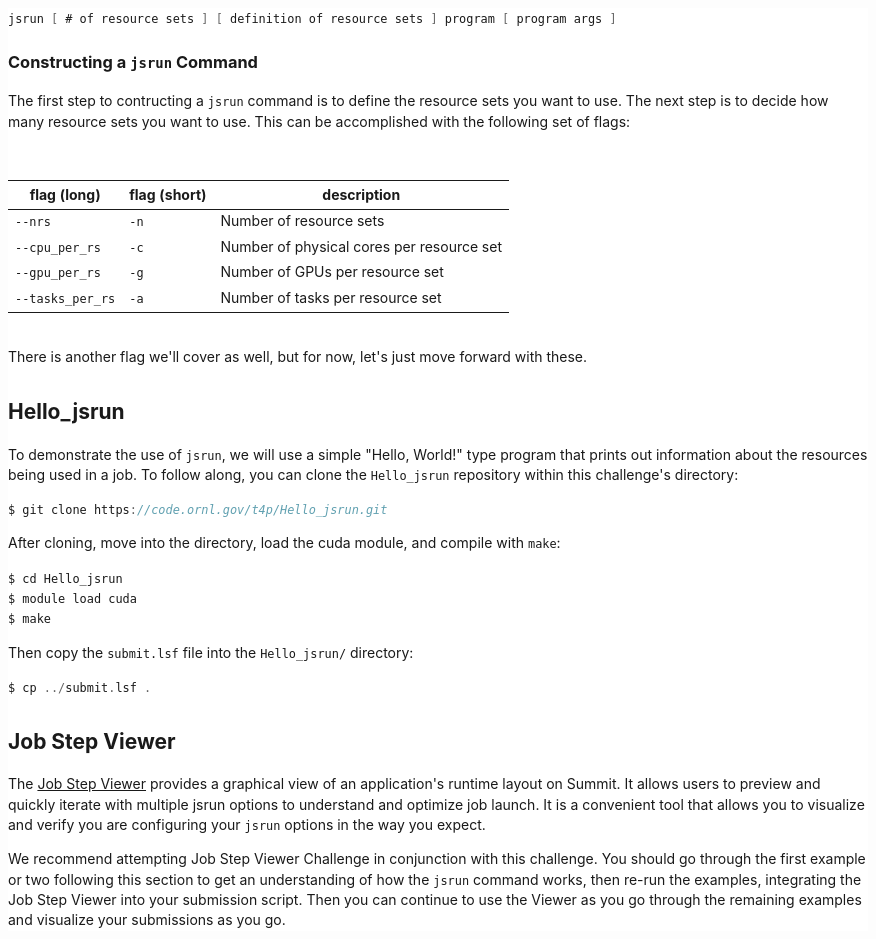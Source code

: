 ```c
jsrun [ # of resource sets ] [ definition of resource sets ] program [ program args ]
```

### Constructing a `jsrun` Command

The first step to contructing a `jsrun` command is to define the resource sets you want to use. The next step is to decide how many resource sets you want to use. This can be accomplished with the following set of flags:

<br>

| flag (long)      | flag (short) | description                               |
|----------------- | ------------ | ------------------------------------------|
| `--nrs`          | `-n`         | Number of resource sets                   |
| `--cpu_per_rs`   | `-c`         | Number of physical cores per resource set |
| `--gpu_per_rs`   | `-g`         | Number of GPUs per resource set           |
| `--tasks_per_rs` | `-a`         | Number of tasks per resource set          |

<br>
There is another flag we'll cover as well, but for now, let's just move forward with these.

## Hello_jsrun

To demonstrate the use of `jsrun`, we will use a simple "Hello, World!" type program that prints out information about the resources being used in a job. To follow along, you can clone the `Hello_jsrun` repository within this challenge's directory:

```c
$ git clone https://code.ornl.gov/t4p/Hello_jsrun.git
```

After cloning, move into the directory, load the cuda module, and compile with `make`:

```c
$ cd Hello_jsrun
$ module load cuda
$ make
```

Then copy the `submit.lsf` file into the `Hello_jsrun/` directory:

```c
$ cp ../submit.lsf .
```

## Job Step Viewer

The [Job Step Viewer](https://jobstepviewer.olcf.ornl.gov/) provides a graphical view of an application's runtime layout on Summit. It allows users to preview and quickly iterate with multiple jsrun options to understand and optimize job launch. It is a convenient tool that allows you to visualize and verify you are configuring your `jsrun` options in the way you expect.

We recommend attempting Job Step Viewer Challenge in conjunction with this challenge. You should go through the first example or two following this section to get an understanding of how the `jsrun` command works, then re-run the examples, integrating the Job Step Viewer into your submission script. Then you can continue to use the Viewer as you go through the remaining examples and visualize your submissions as you go.
